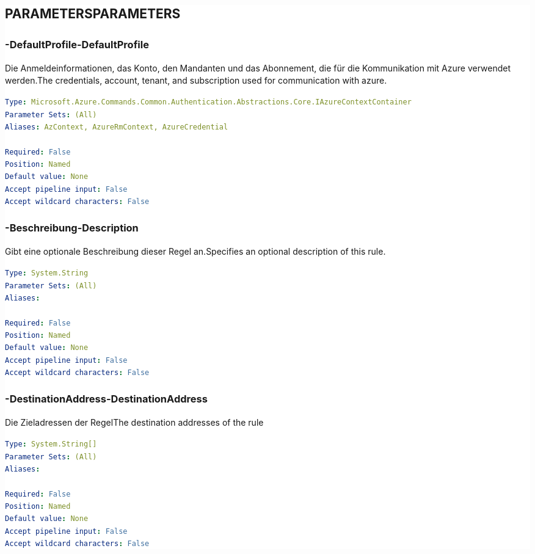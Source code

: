 ## <span data-ttu-id="6a9a9-117">PARAMETERS</span><span class="sxs-lookup"><span data-stu-id="6a9a9-117">PARAMETERS</span></span>

### <span data-ttu-id="6a9a9-118">-DefaultProfile</span><span class="sxs-lookup"><span data-stu-id="6a9a9-118">-DefaultProfile</span></span>
<span data-ttu-id="6a9a9-119">Die Anmeldeinformationen, das Konto, den Mandanten und das Abonnement, die für die Kommunikation mit Azure verwendet werden.</span><span class="sxs-lookup"><span data-stu-id="6a9a9-119">The credentials, account, tenant, and subscription used for communication with azure.</span></span>

```yaml
Type: Microsoft.Azure.Commands.Common.Authentication.Abstractions.Core.IAzureContextContainer
Parameter Sets: (All)
Aliases: AzContext, AzureRmContext, AzureCredential

Required: False
Position: Named
Default value: None
Accept pipeline input: False
Accept wildcard characters: False
```

### <span data-ttu-id="6a9a9-120">-Beschreibung</span><span class="sxs-lookup"><span data-stu-id="6a9a9-120">-Description</span></span>
<span data-ttu-id="6a9a9-121">Gibt eine optionale Beschreibung dieser Regel an.</span><span class="sxs-lookup"><span data-stu-id="6a9a9-121">Specifies an optional description of this rule.</span></span>

```yaml
Type: System.String
Parameter Sets: (All)
Aliases:

Required: False
Position: Named
Default value: None
Accept pipeline input: False
Accept wildcard characters: False
```

### <span data-ttu-id="6a9a9-122">-DestinationAddress</span><span class="sxs-lookup"><span data-stu-id="6a9a9-122">-DestinationAddress</span></span>
<span data-ttu-id="6a9a9-123">Die Zieladressen der Regel</span><span class="sxs-lookup"><span data-stu-id="6a9a9-123">The destination addresses of the rule</span></span>

```yaml
Type: System.String[]
Parameter Sets: (All)
Aliases:

Required: False
Position: Named
Default value: None
Accept pipeline input: False
Accept wildcard characters: False
```
